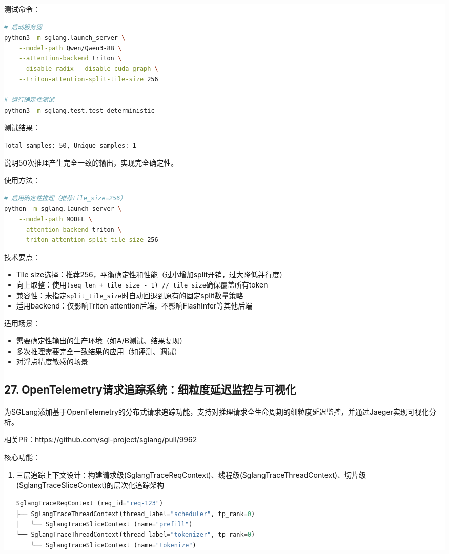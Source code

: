 测试命令：
```bash
# 启动服务器
python3 -m sglang.launch_server \
    --model-path Qwen/Qwen3-8B \
    --attention-backend triton \
    --disable-radix --disable-cuda-graph \
    --triton-attention-split-tile-size 256

# 运行确定性测试
python3 -m sglang.test.test_deterministic
```

测试结果：
```
Total samples: 50, Unique samples: 1
```
说明50次推理产生完全一致的输出，实现完全确定性。

使用方法：

```bash
# 启用确定性推理（推荐tile_size=256）
python -m sglang.launch_server \
    --model-path MODEL \
    --attention-backend triton \
    --triton-attention-split-tile-size 256
```

技术要点：

- Tile size选择：推荐256，平衡确定性和性能（过小增加split开销，过大降低并行度）
- 向上取整：使用`(seq_len + tile_size - 1) // tile_size`确保覆盖所有token
- 兼容性：未指定`split_tile_size`时自动回退到原有的固定split数量策略
- 适用backend：仅影响Triton attention后端，不影响FlashInfer等其他后端

适用场景：

- 需要确定性输出的生产环境（如A/B测试、结果复现）
- 多次推理需要完全一致结果的应用（如评测、调试）
- 对浮点精度敏感的场景

## 27. OpenTelemetry请求追踪系统：细粒度延迟监控与可视化

为SGLang添加基于OpenTelemetry的分布式请求追踪功能，支持对推理请求全生命周期的细粒度延迟监控，并通过Jaeger实现可视化分析。

相关PR：https://github.com/sgl-project/sglang/pull/9962

核心功能：

1. 三层追踪上下文设计：构建请求级(SglangTraceReqContext)、线程级(SglangTraceThreadContext)、切片级(SglangTraceSliceContext)的层次化追踪架构
   ```python
   SglangTraceReqContext (req_id="req-123")
   ├── SglangTraceThreadContext(thread_label="scheduler", tp_rank=0)
   │   └── SglangTraceSliceContext (name="prefill")
   └── SglangTraceThreadContext(thread_label="tokenizer", tp_rank=0)
       └── SglangTraceSliceContext (name="tokenize")
   ```
